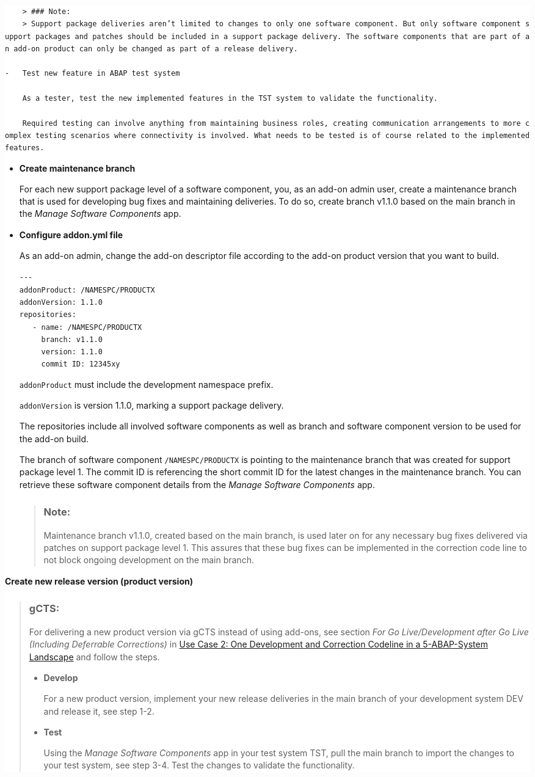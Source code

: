         > ### Note:  
        > Support package deliveries aren’t limited to changes to only one software component. But only software component support packages and patches should be included in a support package delivery. The software components that are part of an add-on product can only be changed as part of a release delivery.

    -   Test new feature in ABAP test system

        As a tester, test the new implemented features in the TST system to validate the functionality.

        Required testing can involve anything from maintaining business roles, creating communication arrangements to more complex testing scenarios where connectivity is involved. What needs to be tested is of course related to the implemented features.

-   **Create maintenance branch**

    For each new support package level of a software component, you, as an add-on admin user, create a maintenance branch that is used for developing bug fixes and maintaining deliveries. To do so, create branch v1.1.0 based on the main branch in the *Manage Software Components* app.

-   **Configure addon.yml file**

    As an add-on admin, change the add-on descriptor file according to the add-on product version that you want to build.

    ```
    ---
    addonProduct: /NAMESPC/PRODUCTX
    addonVersion: 1.1.0
    repositories:
       - name: /NAMESPC/PRODUCTX
         branch: v1.1.0
         version: 1.1.0
         commit ID: 12345xy
    ```

    `addonProduct` must include the development namespace prefix.

    `addonVersion` is version 1.1.0, marking a support package delivery.

    The repositories include all involved software components as well as branch and software component version to be used for the add-on build.

    The branch of software component `/NAMESPC/PRODUCTX` is pointing to the maintenance branch that was created for support package level 1. The commit ID is referencing the short commit ID for the latest changes in the maintenance branch. You can retrieve these software component details from the *Manage Software Components* app.

    > ### Note:  
    > Maintenance branch v1.1.0, created based on the main branch, is used later on for any necessary bug fixes delivered via patches on support package level 1. This assures that these bug fixes can be implemented in the correction code line to not block ongoing development on the main branch.


**Create new release version \(product version\)**

> ### gCTS:  
> For delivering a new product version via gCTS instead of using add-ons, see section *For Go Live/Development after Go Live \(Including Deferrable Corrections\)* in [Use Case 2: One Development and Correction Codeline in a 5-ABAP-System Landscape](Use_Case_2_One_Development_and_Correction_Codeline_in_a_5-ABAP-System_Landscape_4e53874.md) and follow the steps.
> 
> -   **Develop**
> 
>     For a new product version, implement your new release deliveries in the main branch of your development system DEV and release it, see step 1-2.
> 
> -   **Test**
> 
>     Using the *Manage Software Components* app in your test system TST, pull the main branch to import the changes to your test system, see step 3-4. Test the changes to validate the functionality.